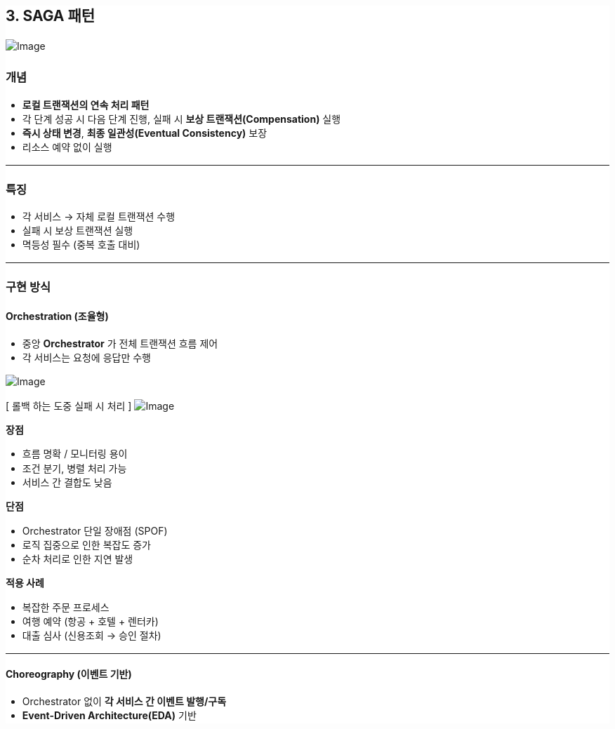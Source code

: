 
## 3. SAGA 패턴

<img width="1542" height="1034" alt="Image" src="https://github.com/user-attachments/assets/fda256f7-c606-4249-b9f7-b23762f4c2c7" />

### 개념
- **로컬 트랜잭션의 연속 처리 패턴**
- 각 단계 성공 시 다음 단계 진행, 실패 시 **보상 트랜잭션(Compensation)** 실행
- **즉시 상태 변경**, **최종 일관성(Eventual Consistency)** 보장
- 리소스 예약 없이 실행

---

### 특징
- 각 서비스 → 자체 로컬 트랜잭션 수행
- 실패 시 보상 트랜잭션 실행
- 멱등성 필수 (중복 호출 대비)

---

### 구현 방식

#### Orchestration (조율형)
- 중앙 **Orchestrator** 가 전체 트랜잭션 흐름 제어
- 각 서비스는 요청에 응답만 수행

<img width="1542" height="1034" alt="Image" src="https://github.com/user-attachments/assets/041617f4-fae8-4fa3-9c4d-f4976483b74e" />

[ 롤백 하는 도중 실패 시 처리 ] <img width="1542" height="1034" alt="Image" src="https://github.com/user-attachments/assets/a4235f30-63b0-44cb-b209-8ad0eb69c18e" />


**장점**
- 흐름 명확 / 모니터링 용이
- 조건 분기, 병렬 처리 가능
- 서비스 간 결합도 낮음

**단점**
- Orchestrator 단일 장애점 (SPOF)
- 로직 집중으로 인한 복잡도 증가
- 순차 처리로 인한 지연 발생

**적용 사례**
- 복잡한 주문 프로세스
- 여행 예약 (항공 + 호텔 + 렌터카)
- 대출 심사 (신용조회 → 승인 절차)

---

#### Choreography (이벤트 기반)
- Orchestrator 없이 **각 서비스 간 이벤트 발행/구독**
- **Event-Driven Architecture(EDA)** 기반
